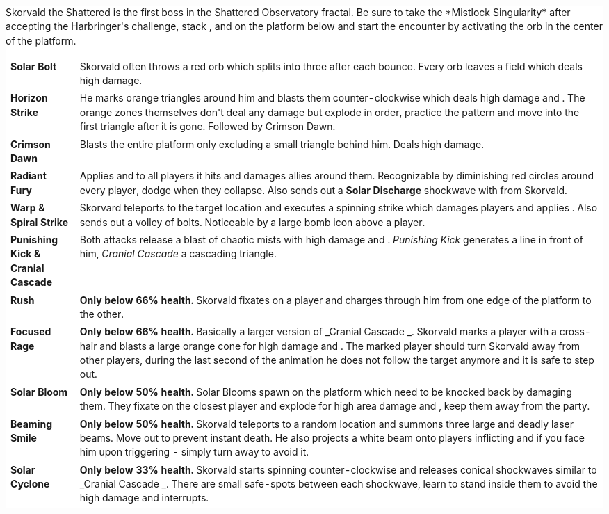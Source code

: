 <Grid>
<GridItem sm="7">
Skorvald the Shattered is the first boss in the Shattered Observatory fractal. Be sure to take the *Mistlock Singularity* after accepting the Harbringer's challenge, stack <Boon name="Might"/>, <Boon name="Quickness"/> and <Boon name="Alacrity"/> on the platform below and start the encounter by activating the orb in the center of the platform.
</GridItem>

<GridItem sm="5">

<MDImage src="fractals/shattered-observatory/images/skorvald.jpg" caption="Skorvald the Shattered"/>

</GridItem>
</Grid>

|                                      |                                                                                                                                                                                                                                                                                                                                                                                  |
| ------------------------------------ | -------------------------------------------------------------------------------------------------------------------------------------------------------------------------------------------------------------------------------------------------------------------------------------------------------------------------------------------------------------------------------- |
| **Solar Bolt**                       | Skorvald often throws a red orb which splits into three after each bounce. Every orb leaves a <Condition name="Burning"/> field which deals high damage.                                                                                                                                                                                                                         |
| **Horizon Strike**                   | He marks orange triangles around him and blasts them counter-clockwise which deals high damage and <Control name="Knockback"/>. The orange zones themselves don't deal any damage but explode in order, practice the pattern and move into the first triangle after it is gone. Followed by Crimson Dawn.                                                                        |
| **Crimson Dawn**                     | Blasts the entire platform only excluding a small triangle behind him. Deals high damage.                                                                                                                                                                                                                                                                                        |
| **Radiant Fury**                     | Applies <Condition name="Blinded"/> and <Condition name="Burning"/> to all players it hits and damages allies around them. Recognizable by diminishing red circles around every player, dodge when they collapse. Also sends out a **Solar Discharge** shockwave with <Control name="Stun"/> from Skorvald.                                                                      |
| **Warp & Spiral Strike**             | Skorvard teleports to the target location and executes a spinning strike which damages players and applies <Control name="Knockback"/>. Also sends out a volley of bolts. Noticeable by a large bomb icon above a player.                                                                                                                                                        |
| **Punishing Kick & Cranial Cascade** | Both attacks release a blast of chaotic mists with high damage and <Control name="Knockback"/>. _Punishing Kick_ generates a line in front of him, _Cranial Cascade_ a cascading triangle.                                                                                                                                                                                       |
| **Rush**                             | **Only below 66% health.** Skorvald fixates on a player and charges through him from one edge of the platform to the other.                                                                                                                                                                                                                                                      |
| **Focused Rage**                     | **Only below 66% health.** Basically a larger version of _Cranial Cascade _. Skorvald marks a player with a cross-hair and blasts a large orange cone for high damage and <Control name="Knockback"/>. The marked player should turn Skorvald away from other players, during the last second of the animation he does not follow the target anymore and it is safe to step out. |
| **Solar Bloom**                      | **Only below 50% health.** Solar Blooms spawn on the platform which need to be knocked back by damaging them. They fixate on the closest player and explode for high area damage and <Control name="Knockback"/>, keep them away from the party.                                                                                                                                 |
| **Beaming Smile**                    | **Only below 50% health.** Skorvald teleports to a random location and summons three large and deadly laser beams. Move out to prevent instant death. He also projects a white beam onto players inflicting <Condition name="fear"/> and <Condition name="Blinded"/> if you face him upon triggering - simply turn away to avoid it.                                             |
| **Solar Cyclone**                    | **Only below 33% health.** Skorvald starts spinning counter-clockwise and releases conical shockwaves similar to _Cranial Cascade _. There are small safe-spots between each shockwave, learn to stand inside them to avoid the high damage and interrupts.                                                                                                                      |